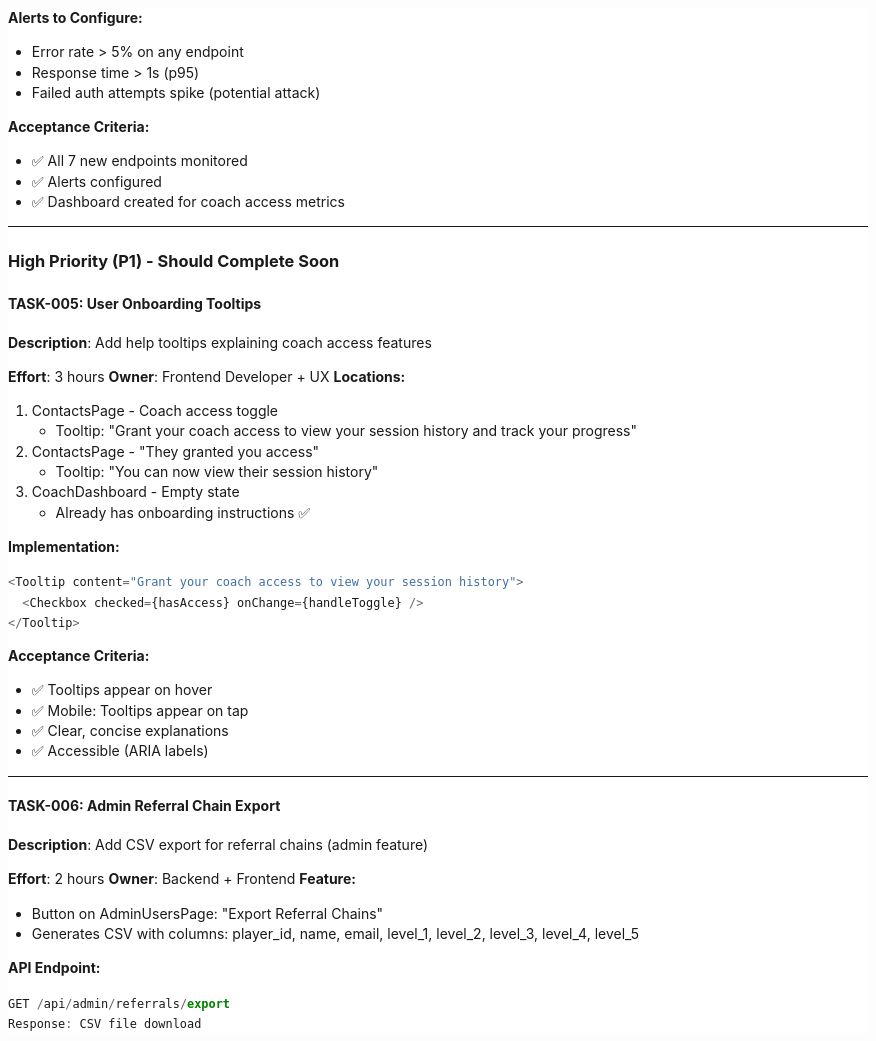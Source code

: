 **Alerts to Configure:**
- Error rate > 5% on any endpoint
- Response time > 1s (p95)
- Failed auth attempts spike (potential attack)

**Acceptance Criteria:**
- ✅ All 7 new endpoints monitored
- ✅ Alerts configured
- ✅ Dashboard created for coach access metrics

---

### High Priority (P1) - Should Complete Soon

#### TASK-005: User Onboarding Tooltips
**Description**: Add help tooltips explaining coach access features

**Effort**: 3 hours
**Owner**: Frontend Developer + UX
**Locations:**
1. ContactsPage - Coach access toggle
   - Tooltip: "Grant your coach access to view your session history and track your progress"
2. ContactsPage - "They granted you access"
   - Tooltip: "You can now view their session history"
3. CoachDashboard - Empty state
   - Already has onboarding instructions ✅

**Implementation:**
```javascript
<Tooltip content="Grant your coach access to view your session history">
  <Checkbox checked={hasAccess} onChange={handleToggle} />
</Tooltip>
```

**Acceptance Criteria:**
- ✅ Tooltips appear on hover
- ✅ Mobile: Tooltips appear on tap
- ✅ Clear, concise explanations
- ✅ Accessible (ARIA labels)

---

#### TASK-006: Admin Referral Chain Export
**Description**: Add CSV export for referral chains (admin feature)

**Effort**: 2 hours
**Owner**: Backend + Frontend
**Feature:**
- Button on AdminUsersPage: "Export Referral Chains"
- Generates CSV with columns: player_id, name, email, level_1, level_2, level_3, level_4, level_5

**API Endpoint:**
```javascript
GET /api/admin/referrals/export
Response: CSV file download
```
